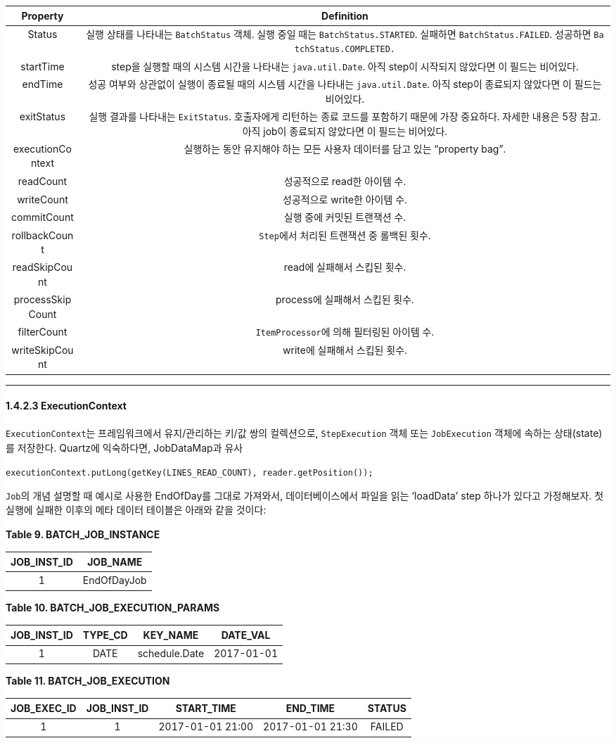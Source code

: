 |     Property     |                          Definition                          |
| :--------------: | :----------------------------------------------------------: |
|      Status      | 실행 상태를 나타내는 `BatchStatus` 객체. 실행 중일 때는 `BatchStatus.STARTED`. 실패하면 `BatchStatus.FAILED`. 성공하면 `BatchStatus.COMPLETED.` |
|    startTime     | step을 실행할 때의 시스템 시간을 나타내는 `java.util.Date`. 아직 step이 시작되지 않았다면 이 필드는 비어있다. |
|     endTime      | 성공 여부와 상관없이 실행이 종료될 때의 시스템 시간을 나타내는 `java.util.Date`. 아직 step이 종료되지 않았다면 이 필드는 비어있다. |
|    exitStatus    | 실행 결과를 나타내는 `ExitStatus`. 호출자에게 리턴하는 종료 코드를 포함하기 때문에 가장 중요하다. 자세한 내용은 5장 참고. 아직 job이 종료되지 않았다면 이 필드는 비어있다. |
| executionContext | 실행하는 동안 유지해야 하는 모든 사용자 데이터를 담고 있는 “property bag”. |
|    readCount     |                 성공적으로 read한 아이템 수.                 |
|    writeCount    |                성공적으로 write한 아이템 수.                 |
|   commitCount    |                실행 중에 커밋된 트랜잭션 수.                 |
|  rollbackCount   |          `Step`에서 처리된 트랜잭션 중 롤백된 횟수.          |
|  readSkipCount   |                 read에 실패해서 스킵된 횟수.                 |
| processSkipCount |               process에 실패해서 스킵된 횟수.                |
|   filterCount    |          `ItemProcessor`에 의해 필터링된 아이템 수.          |
|  writeSkipCount  |                write에 실패해서 스킵된 횟수.                 |

------



#### 1.4.2.3 ExecutionContext

`ExecutionContext`는 프레임워크에서 유지/관리하는 키/값 쌍의 컬렉션으로, `StepExecution` 객체 또는 `JobExecution` 객체에 속하는 상태(state)를 저장한다. Quartz에 익숙하다면, JobDataMap과 유사 

```
executionContext.putLong(getKey(LINES_READ_COUNT), reader.getPosition());
```

`Job`의 개념 설명할 때 예시로 사용한 EndOfDay를 그대로 가져와서, 데이터베이스에서 파일을 읽는 ‘loadData’ step 하나가 있다고 가정해보자. 첫 실행에 실패한 이후의 메타 데이터 테이블은 아래와 같을 것이다:

**Table 9. BATCH_JOB_INSTANCE**

| JOB_INST_ID |  JOB_NAME   |
| :---------: | :---------: |
|      1      | EndOfDayJob |

**Table 10. BATCH_JOB_EXECUTION_PARAMS**

| JOB_INST_ID | TYPE_CD |   KEY_NAME    |  DATE_VAL  |
| :---------: | :-----: | :-----------: | :--------: |
|      1      |  DATE   | schedule.Date | 2017-01-01 |

**Table 11. BATCH_JOB_EXECUTION**

| JOB_EXEC_ID | JOB_INST_ID |    START_TIME    |     END_TIME     | STATUS |
| :---------: | :---------: | :--------------: | :--------------: | :----: |
|      1      |      1      | 2017-01-01 21:00 | 2017-01-01 21:30 | FAILED |

